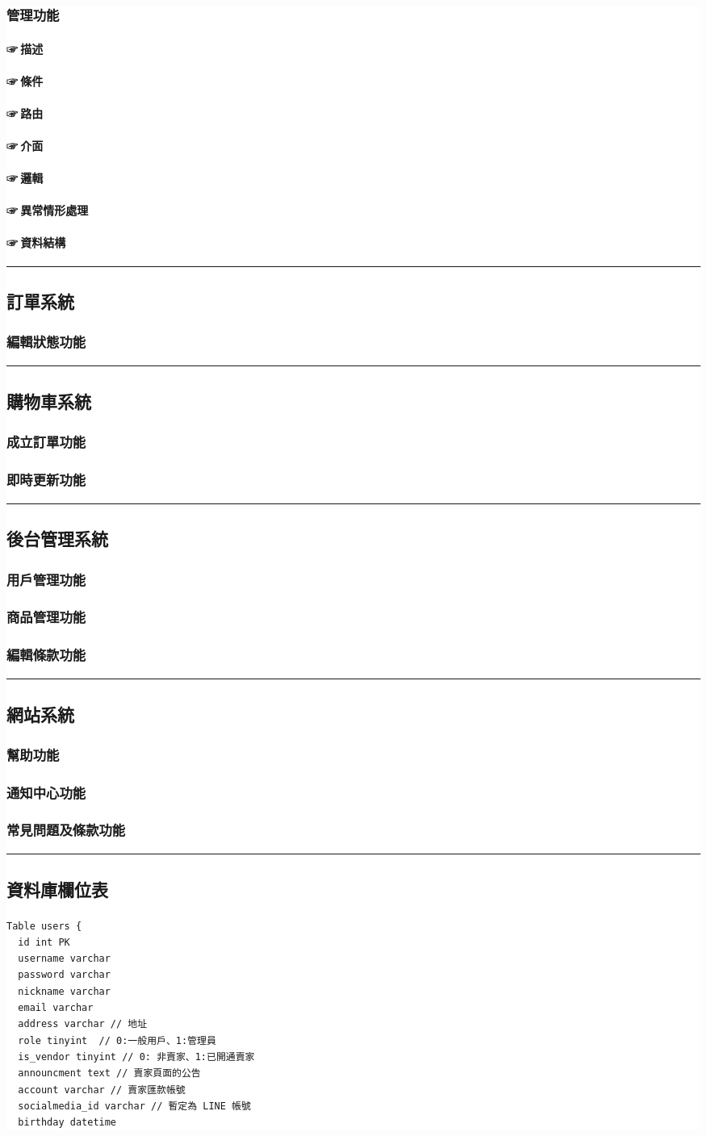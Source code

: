 ### 管理功能
#### ☞ 描述
#### ☞ 條件
#### ☞ 路由
#### ☞ 介面
#### ☞ 邏輯
#### ☞ 異常情形處理
#### ☞ 資料結構

------

## 訂單系統
### 編輯狀態功能

------

## 購物車系統
### 成立訂單功能
### 即時更新功能

------

## 後台管理系統
### 用戶管理功能
### 商品管理功能
### 編輯條款功能

------

## 網站系統
### 幫助功能
### 通知中心功能
### 常見問題及條款功能

------



## 資料庫欄位表
```
Table users {
  id int PK 
  username varchar  
  password varchar 
  nickname varchar
  email varchar
  address varchar // 地址
  role tinyint  // 0:一般用戶、1:管理員
  is_vendor tinyint // 0: 非賣家、1:已開通賣家
  announcment text // 賣家頁面的公告
  account varchar // 賣家匯款帳號
  socialmedia_id varchar // 暫定為 LINE 帳號
  birthday datetime
```